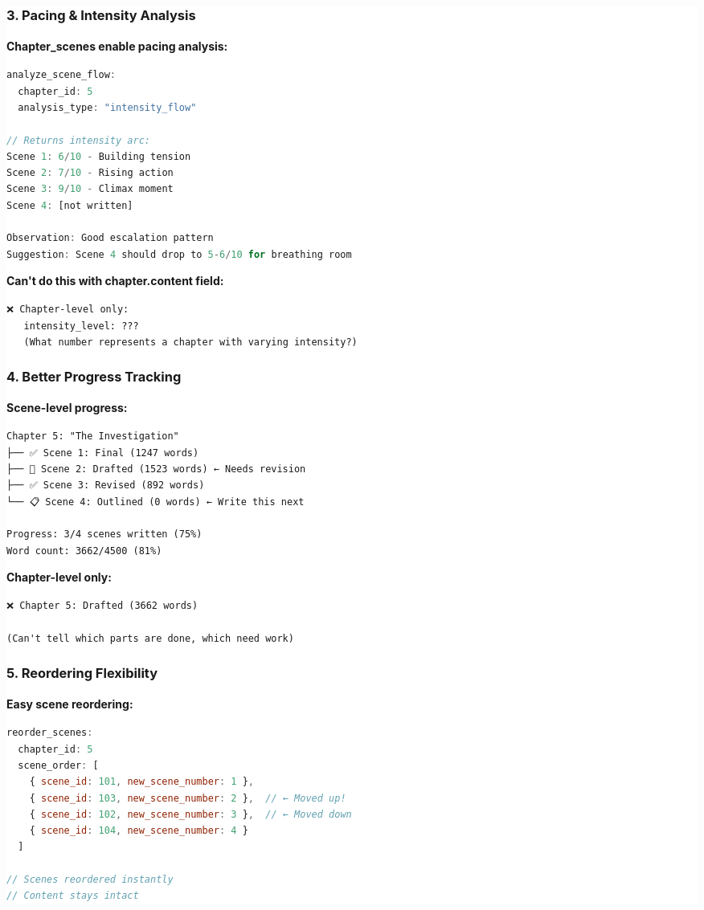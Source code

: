 ### 3. Pacing & Intensity Analysis

**Chapter_scenes enable pacing analysis:**
```javascript
analyze_scene_flow:
  chapter_id: 5
  analysis_type: "intensity_flow"

// Returns intensity arc:
Scene 1: 6/10 - Building tension
Scene 2: 7/10 - Rising action
Scene 3: 9/10 - Climax moment
Scene 4: [not written]

Observation: Good escalation pattern
Suggestion: Scene 4 should drop to 5-6/10 for breathing room
```

**Can't do this with chapter.content field:**
```
❌ Chapter-level only:
   intensity_level: ???
   (What number represents a chapter with varying intensity?)
```

### 4. Better Progress Tracking

**Scene-level progress:**
```
Chapter 5: "The Investigation"
├── ✅ Scene 1: Final (1247 words)
├── 📝 Scene 2: Drafted (1523 words) ← Needs revision
├── ✅ Scene 3: Revised (892 words)
└── 📋 Scene 4: Outlined (0 words) ← Write this next

Progress: 3/4 scenes written (75%)
Word count: 3662/4500 (81%)
```

**Chapter-level only:**
```
❌ Chapter 5: Drafted (3662 words)

(Can't tell which parts are done, which need work)
```

### 5. Reordering Flexibility

**Easy scene reordering:**
```javascript
reorder_scenes:
  chapter_id: 5
  scene_order: [
    { scene_id: 101, new_scene_number: 1 },
    { scene_id: 103, new_scene_number: 2 },  // ← Moved up!
    { scene_id: 102, new_scene_number: 3 },  // ← Moved down
    { scene_id: 104, new_scene_number: 4 }
  ]

// Scenes reordered instantly
// Content stays intact
```

